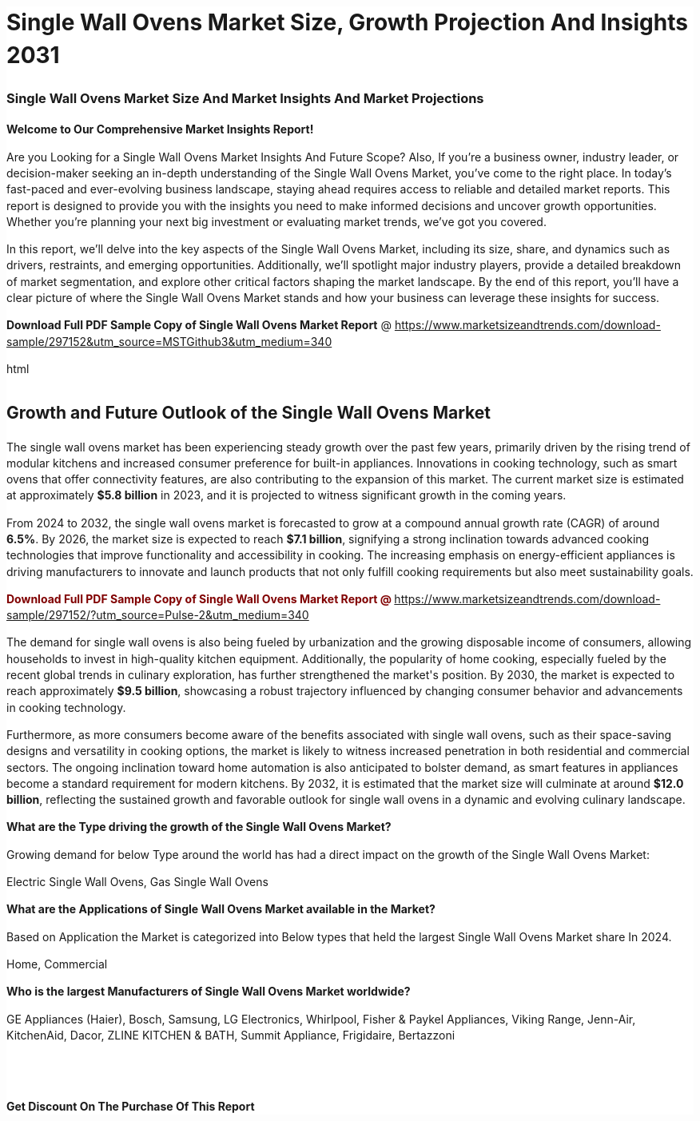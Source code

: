 <H1> Single Wall Ovens Market Size, Growth Projection And Insights 2031</H1><div class="" data-test-id=""><h3><span class="">Single Wall Ovens Market Size And Market Insights And Market Projections</span></h3></div><div class="" data-test-id=""><p><strong>Welcome to Our Comprehensive Market Insights Report!</strong></p><p>Are you Looking for a Single Wall Ovens Market Insights And Future Scope? Also, If you&rsquo;re a business owner, industry leader, or decision-maker seeking an in-depth understanding of the Single Wall Ovens Market, you&rsquo;ve come to the right place. In today&rsquo;s fast-paced and ever-evolving business landscape, staying ahead requires access to reliable and detailed market reports. This report is designed to provide you with the insights you need to make informed decisions and uncover growth opportunities. Whether you&rsquo;re planning your next big investment or evaluating market trends, we&rsquo;ve got you covered.</p><p>In this report, we&rsquo;ll delve into the key aspects of the Single Wall Ovens Market, including its size, share, and dynamics such as drivers, restraints, and emerging opportunities. Additionally, we&rsquo;ll spotlight major industry players, provide a detailed breakdown of market segmentation, and explore other critical factors shaping the market landscape. By the end of this report, you&rsquo;ll have a clear picture of where the Single Wall Ovens Market stands and how your business can leverage these insights for success.</p><p><strong>Download Full PDF Sample Copy of Single Wall Ovens Market Report</strong> @ <a href="https://www.marketsizeandtrends.com/download-sample/297152&utm_source=MSTGithub3&utm_medium=340" target="_blank">https://www.marketsizeandtrends.com/download-sample/297152&utm_source=MSTGithub3&utm_medium=340</a></p></div><div class="" data-test-id=""><p><span class="">html<h2>Growth and Future Outlook of the Single Wall Ovens Market</h2><p>The single wall ovens market has been experiencing steady growth over the past few years, primarily driven by the rising trend of modular kitchens and increased consumer preference for built-in appliances. Innovations in cooking technology, such as smart ovens that offer connectivity features, are also contributing to the expansion of this market. The current market size is estimated at approximately <strong>$5.8 billion</strong> in 2023, and it is projected to witness significant growth in the coming years.</p><p>From 2024 to 2032, the single wall ovens market is forecasted to grow at a compound annual growth rate (CAGR) of around <strong>6.5%</strong>. By 2026, the market size is expected to reach <strong>$7.1 billion</strong>, signifying a strong inclination towards advanced cooking technologies that improve functionality and accessibility in cooking. The increasing emphasis on energy-efficient appliances is driving manufacturers to innovate and launch products that not only fulfill cooking requirements but also meet sustainability goals.</p><p><strong><span style="color: #800000;">Download Full PDF Sample Copy of Single Wall Ovens Market Report @</span>&nbsp;</strong><a href="https://www.marketsizeandtrends.com/download-sample/297152/?utm_source=Pulse-2&amp;utm_medium=340">https://www.marketsizeandtrends.com/download-sample/297152/?utm_source=Pulse-2&amp;utm_medium=340</a></p><p>The demand for single wall ovens is also being fueled by urbanization and the growing disposable income of consumers, allowing households to invest in high-quality kitchen equipment. Additionally, the popularity of home cooking, especially fueled by the recent global trends in culinary exploration, has further strengthened the market's position. By 2030, the market is expected to reach approximately <strong>$9.5 billion</strong>, showcasing a robust trajectory influenced by changing consumer behavior and advancements in cooking technology.</p><p>Furthermore, as more consumers become aware of the benefits associated with single wall ovens, such as their space-saving designs and versatility in cooking options, the market is likely to witness increased penetration in both residential and commercial sectors. The ongoing inclination toward home automation is also anticipated to bolster demand, as smart features in appliances become a standard requirement for modern kitchens. By 2032, it is estimated that the market size will culminate at around <strong>$12.0 billion</strong>, reflecting the sustained growth and favorable outlook for single wall ovens in a dynamic and evolving culinary landscape.</p></span></p><p><strong><span class="">What are the&nbsp;Type driving the growth of the Single Wall Ovens Market?</span></strong></p></div><div class="" data-test-id=""><p><span class="">Growing demand for below Type around the world has had a direct impact on the growth of the Single Wall Ovens Market:</span></p></div><div class="" data-test-id=""><p>Electric Single Wall Ovens, Gas Single Wall Ovens</p><p><span class=""><strong>What are the&nbsp;Applications&nbsp;of Single Wall Ovens Market available in the Market?</strong></span></p></div><div class="" data-test-id=""><p><span class="">Based on Application the Market is categorized into Below types that held the largest Single Wall Ovens Market share In 2024.</span></p></div><div class="" data-test-id=""><p><span class="">Home, Commercial</span></p><p><span class=""><strong>Who is the largest Manufacturers of Single Wall Ovens Market worldwide?</strong></span></p></div><div class="" data-test-id=""><p><span class="">GE Appliances (Haier), Bosch, Samsung, LG Electronics, Whirlpool, Fisher & Paykel Appliances, Viking Range, Jenn-Air, KitchenAid, Dacor, ZLINE KITCHEN & BATH, Summit Appliance, Frigidaire, Bertazzoni</span></p></div><div class="" data-test-id="">&nbsp;</div><div class="" data-test-id="">&nbsp;</div><div class="" data-test-id=""><p><span class=""><strong>Get Discount On The Purchase Of This Report